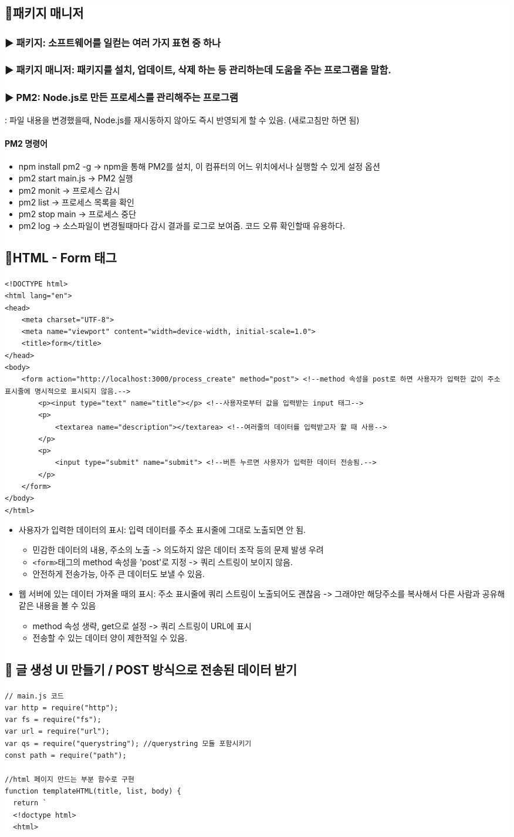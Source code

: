 ## 📑패키지 매니저
### ▶️ 패키지: 소프트웨어를 일컫는 여러 가지 표현 중 하나
### ▶️ 패키지 매니저: 패키지를 설치, 업데이트, 삭제 하는 등 관리하는데 도움을 주는 프로그램을 말함.
### ▶️ PM2: Node.js로 만든 프로세스를 관리해주는 프로그램
: 파일 내용을 변경했을때, Node.js를 재시동하지 않아도 즉시 반영되게 할 수 있음. (새로고침만 하면 됨)
#### PM2 명령어
* npm install pm2 -g -> npm을 통해 PM2를 설치, 이 컴퓨터의 어느 위치에서나 실행할 수 있게 설정 옵션
* pm2 start main.js -> PM2 실행
* pm2 monit -> 프로세스 감시
* pm2 list -> 프로세스 목록을 확인
* pm2 stop main -> 프로세스 중단
* pm2 log -> 소스파일이 변경될때마다 감시 결과를 로그로 보여줌. 코드 오류 확인할때 유용하다.

## 📑HTML - Form 태그
```
<!DOCTYPE html>
<html lang="en">
<head>
    <meta charset="UTF-8">
    <meta name="viewport" content="width=device-width, initial-scale=1.0">
    <title>form</title>
</head>
<body>
    <form action="http://localhost:3000/process_create" method="post"> <!--method 속성을 post로 하면 사용자가 입력한 값이 주소 표시줄에 명시적으로 표시되지 않음.--> 
        <p><input type="text" name="title"></p> <!--사용자로부터 값을 입력받는 input 태그-->
        <p> 
            <textarea name="description"></textarea> <!--여러줄의 데이터를 입력받고자 할 때 사용-->
        </p>
        <p>
            <input type="submit" name="submit"> <!--버튼 누르면 사용자가 입력한 데이터 전송됨.-->
        </p>
    </form>
</body>
</html>
```
* 사용자가 입력한 데이터의 표시: 입력 데이터를 주소 표시줄에 그대로 노출되면 안 됨.
  - 민감한 데이터의 내용, 주소의 노출 -> 의도하지 않은 데이터 조작 등의 문제 발생 우려
  - `<form>`태그의 method 속성을 'post'로 지정 -> 쿼리 스트링이 보이지 않음.
  - 안전하게 전송가능, 아주 큰 데이터도 보낼 수 있음.

* 웹 서버에 있는 데이터 가져올 때의 표시: 주소 표시줄에 쿼리 스트링이 노출되어도 괜찮음 -> 그래야만 해당주소를 복사해서 다른 사람과 공유해 같은 내용을 볼 수 있음
  - method 속성 생략, get으로 설정 -> 쿼리 스트링이 URL에 표시
  - 전송할 수 있는 데이터 양이 제한적일 수 있음.
 
## 📑 글 생성 UI 만들기 / POST 방식으로 전송된 데이터 받기
```
// main.js 코드
var http = require("http");
var fs = require("fs");
var url = require("url");
var qs = require("querystring"); //querystring 모듈 포함시키기
const path = require("path");

//html 페이지 만드는 부분 함수로 구현
function templateHTML(title, list, body) {
  return `
  <!doctype html>
  <html>
```